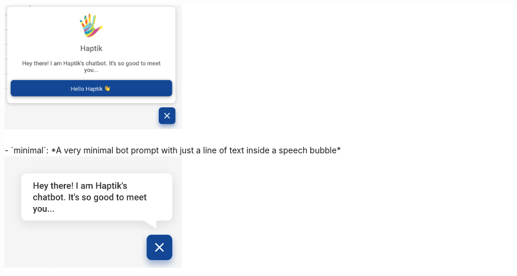 <img src="assets/bot-prompt-full.png" width="300" style="margin-left: 0">
<br>
<br>
- `minimal`: *A very minimal bot prompt with just a line of text inside a speech bubble*<br>
<img src="assets/bot-prompt-minimal.png" width="300" style="margin-left: 0">
